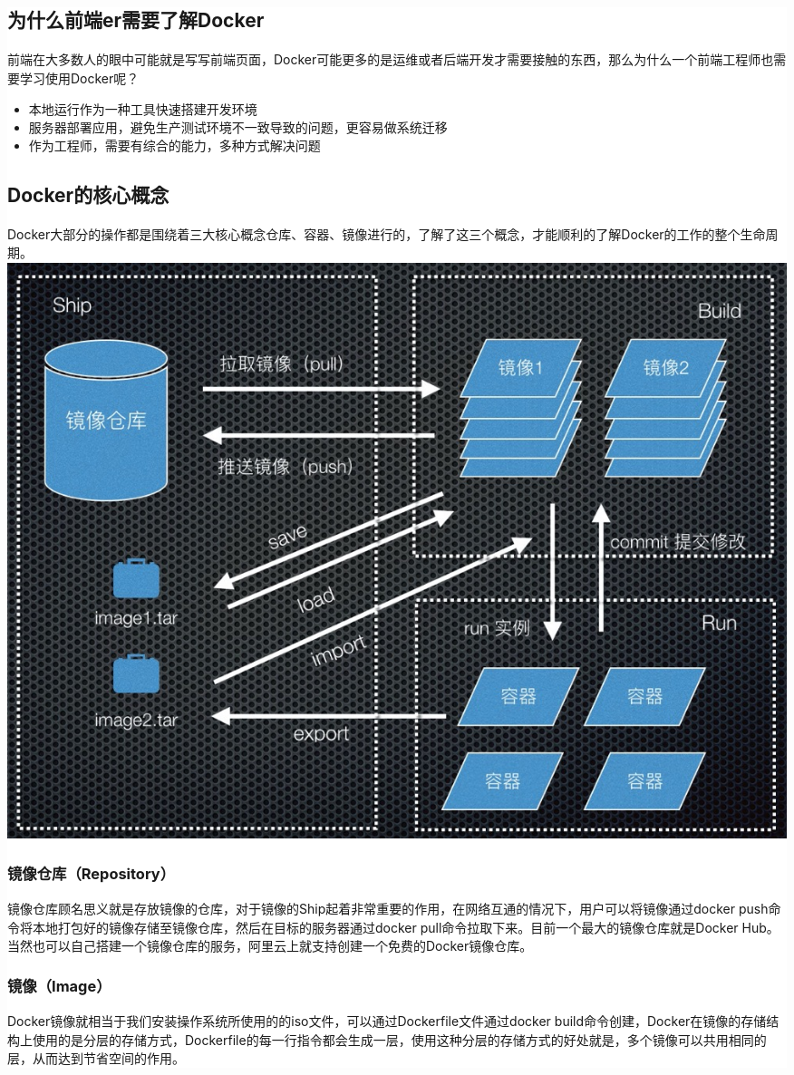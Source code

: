 ## 为什么前端er需要了解Docker
前端在大多数人的眼中可能就是写写前端页面，Docker可能更多的是运维或者后端开发才需要接触的东西，那么为什么一个前端工程师也需要学习使用Docker呢？

- 本地运行作为一种工具快速搭建开发环境
- 服务器部署应用，避免生产测试环境不一致导致的问题，更容易做系统迁移
- 作为工程师，需要有综合的能力，多种方式解决问题

## Docker的核心概念
Docker大部分的操作都是围绕着三大核心概念仓库、容器、镜像进行的，了解了这三个概念，才能顺利的了解Docker的工作的整个生命周期。
![Docker核心概念图](../../images/article/docker-fe/Repository_Image_Container.jpg)

### 镜像仓库（Repository）
镜像仓库顾名思义就是存放镜像的仓库，对于镜像的Ship起着非常重要的作用，在网络互通的情况下，用户可以将镜像通过docker push命令将本地打包好的镜像存储至镜像仓库，然后在目标的服务器通过docker pull命令拉取下来。目前一个最大的镜像仓库就是Docker Hub。当然也可以自己搭建一个镜像仓库的服务，阿里云上就支持创建一个免费的Docker镜像仓库。

### 镜像（Image）
Docker镜像就相当于我们安装操作系统所使用的的iso文件，可以通过Dockerfile文件通过docker build命令创建，Docker在镜像的存储结构上使用的是分层的存储方式，Dockerfile的每一行指令都会生成一层，使用这种分层的存储方式的好处就是，多个镜像可以共用相同的层，从而达到节省空间的作用。
